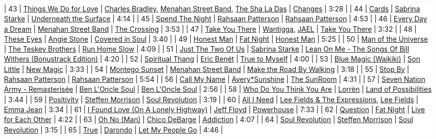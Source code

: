 | 43 | [Things We Do for Love](https://open.spotify.com/track/6hrc261IYXhqLVYuXjddhp) | [Charles Bradley](https://open.spotify.com/artist/462T0buQ5ScBUQCRpodDRf), [Menahan Street Band](https://open.spotify.com/artist/1PryMSya1JnSAlcwYawCxp), [The Sha La Das](https://open.spotify.com/artist/374oLUCju3HTjpggU9W31Y) | [Changes](https://open.spotify.com/album/7g7WzMzTLLOyTSzVUnJACI) | 3:28 |
| 44 | [Cards](https://open.spotify.com/track/5QZdS4lYhW27Y8RJGSdPfV) | [Sabrina Starke](https://open.spotify.com/artist/1wTUsxee6HtnB6Z6QiUCub) | [Underneath the Surface](https://open.spotify.com/album/6rIB87G63Jsdvg67vbHm35) | 4:14 |
| 45 | [Spend The Night](https://open.spotify.com/track/14VwBAL1qSlG4ovOSYUQF4) | [Rahsaan Patterson](https://open.spotify.com/artist/5jVkC5rSgdK2EPfRAmtbpH) | [Rahsaan Patterson](https://open.spotify.com/album/1uMPGRwlgCjpIxjGTjg93c) | 4:53 |
| 46 | [Every Day a Dream](https://open.spotify.com/track/4EGhtRnsa6DoGImFOzVzLd) | [Menahan Street Band](https://open.spotify.com/artist/1PryMSya1JnSAlcwYawCxp) | [The Crossing](https://open.spotify.com/album/1MY3VMNUb73QNJhZB92uGB) | 3:53 |
| 47 | [Take You There](https://open.spotify.com/track/3hIKghnuBBkLkeLDz63MLa) | [Wantigga](https://open.spotify.com/artist/6jAydcjNjyqbeVY9LU6ImF), [JAEL](https://open.spotify.com/artist/5p77ntJBUVTiJ00bmwhQaO) | [Take You There](https://open.spotify.com/album/6JFYDZX9PRfYrvQBrljBhR) | 3:32 |
| 48 | [These Eyes](https://open.spotify.com/track/03IhqVajoXFTIuqRu4w1B7) | [Angie Stone](https://open.spotify.com/artist/2hWr3AjjKOCVmWcwvuT4uM) | [Covered in Soul](https://open.spotify.com/album/4HGEXvjkZ7KrlsHTaF6xkn) | 3:40 |
| 49 | [Honest Man](https://open.spotify.com/track/5xdEYxSLIF1b7WC9NAHdcX) | [Fat Night](https://open.spotify.com/artist/0jUjkZEu17LkjSEQJmcqqi) | [Honest Man](https://open.spotify.com/album/2DFtAZAQAHY7GGDPgljPC2) | 5:25 |
| 50 | [Man of the Universe](https://open.spotify.com/track/5LOqxE3oEe3tPTbIs6ytWM) | [The Teskey Brothers](https://open.spotify.com/artist/2nTjd2lNo1GVEfXM3bCnsh) | [Run Home Slow](https://open.spotify.com/album/1kAEI20bjSPsByL6LNIyCT) | 4:09 |
| 51 | [Just The Two Of Us](https://open.spotify.com/track/2P3YVlcxm5m4cRxjNiZ96q) | [Sabrina Starke](https://open.spotify.com/artist/1wTUsxee6HtnB6Z6QiUCub) | [Lean On Me \- The Songs Of Bill Withers \(Bonustrack Edition\)](https://open.spotify.com/album/6SNemCUWVfYobddj98KgXh) | 4:20 |
| 52 | [Spiritual Thang](https://open.spotify.com/track/1lcZPCRAuVXCHSqPsFaWlw) | [Eric Benét](https://open.spotify.com/artist/1kjO72M26jZkv0aaGxJaov) | [True to Myself](https://open.spotify.com/album/0HgmysKc552d8G01TdbUa3) | 4:00 |
| 53 | [Blue Magic \(Waikiki\)](https://open.spotify.com/track/3auSQjs9kylJwN0aU7S5Qc) | [Son Little](https://open.spotify.com/artist/4lujUKeO6nQAJXpq37Epn7) | [New Magic](https://open.spotify.com/album/6wYeJwJU9Y4fuLQVfGyJk9) | 3:33 |
| 54 | [Montego Sunset](https://open.spotify.com/track/0fsD8umgWm5PxXKY3h741i) | [Menahan Street Band](https://open.spotify.com/artist/1PryMSya1JnSAlcwYawCxp) | [Make the Road By Walking](https://open.spotify.com/album/6wdxaAC6P7f6w05QadHFcB) | 3:18 |
| 55 | [Stop By](https://open.spotify.com/track/0Flm1lDGamEbFYLt674t3T) | [Rahsaan Patterson](https://open.spotify.com/artist/5jVkC5rSgdK2EPfRAmtbpH) | [Rahsaan Patterson](https://open.spotify.com/album/1uMPGRwlgCjpIxjGTjg93c) | 5:54 |
| 56 | [Call My Name](https://open.spotify.com/track/2KuATlpFox2DKUkRxViBH3) | [Avery\*Sunshine](https://open.spotify.com/artist/4yMxdaUoKCalQPX9BMeeFf) | [The SunRoom](https://open.spotify.com/album/3XR4GTqZQ1eiVULjHQd38N) | 4:31 |
| 57 | [Seven Nation Army \- Remasterisée](https://open.spotify.com/track/4LDNKV0SYy8m9MRyhLkXv7) | [Ben L'Oncle Soul](https://open.spotify.com/artist/2dJTa3mUidZAO9sKcY72tK) | [Ben L'Oncle Soul](https://open.spotify.com/album/0cf7toJ9xKuKgsaTDwxaCj) | 2:56 |
| 58 | [Who Do You Think You Are](https://open.spotify.com/track/06PqCTjgqD5SLemzSmg5OT) | [Lorrèn](https://open.spotify.com/artist/6VL1YDd4vftDH5vkCbufxG) | [Land of Possibilities](https://open.spotify.com/album/4w8jFeXUxgHokYQKZwJGsc) | 3:44 |
| 59 | [Positivity](https://open.spotify.com/track/0wo02vddAWnvU6nJAwv4Wz) | [Steffen Morrison](https://open.spotify.com/artist/2KV4sKhTlyrtxaJWZTPj8r) | [Soul Revolution](https://open.spotify.com/album/4qF4sSfF0dHMUdTkqF5yn8) | 3:19 |
| 60 | [All I Need](https://open.spotify.com/track/2mGWmvIIvs7jKEXxyh7Wfb) | [Lee Fields & The Expressions](https://open.spotify.com/artist/2bToe6WyGvADJftreuXh2K), [Lee Fields](https://open.spotify.com/artist/3MAzDpqE01xyUmzNsc0Ee0) | [Emma Jean](https://open.spotify.com/album/3u38Zm1pGlCrGZSsUk2396) | 3:34 |
| 61 | [I Found Love \(On A Lonely Highway\)](https://open.spotify.com/track/0k7kfdefyPCDVHtHzgaq6t) | [Jeff Floyd](https://open.spotify.com/artist/4daynj4qj7K17EbBzEhtDe) | [Powerhouse](https://open.spotify.com/album/7jge7It8TJ7XVSjcKFRFfE) | 7:33 |
| 62 | [Question](https://open.spotify.com/track/06mrnjvi4UhBLOTdSLo3Yj) | [Fat Night](https://open.spotify.com/artist/0jUjkZEu17LkjSEQJmcqqi) | [Live for Each Other](https://open.spotify.com/album/3LEPfjcf5STf3EQj9jEfBU) | 4:22 |
| 63 | [Oh No \(Man\)](https://open.spotify.com/track/4Sb5YjpeDNMzEMFNfZTZuj) | [Chico DeBarge](https://open.spotify.com/artist/67ISVBZzcCTTKM17Ps00sx) | [Addiction](https://open.spotify.com/album/0l3NCq2SpDb7JGBS92WRd5) | 4:07 |
| 64 | [Soul Revolution](https://open.spotify.com/track/1ldNwFMKUtCUsYeazPwjq7) | [Steffen Morrison](https://open.spotify.com/artist/2KV4sKhTlyrtxaJWZTPj8r) | [Soul Revolution](https://open.spotify.com/album/4qF4sSfF0dHMUdTkqF5yn8) | 3:15 |
| 65 | [True](https://open.spotify.com/track/12Coc139hXMlwp2CinTQ2N) | [Darondo](https://open.spotify.com/artist/4JfFdF9Row7UXtdsKtT6tc) | [Let My People Go](https://open.spotify.com/album/3nD9Oab8M4sCLNmqmwSOdA) | 4:46 |